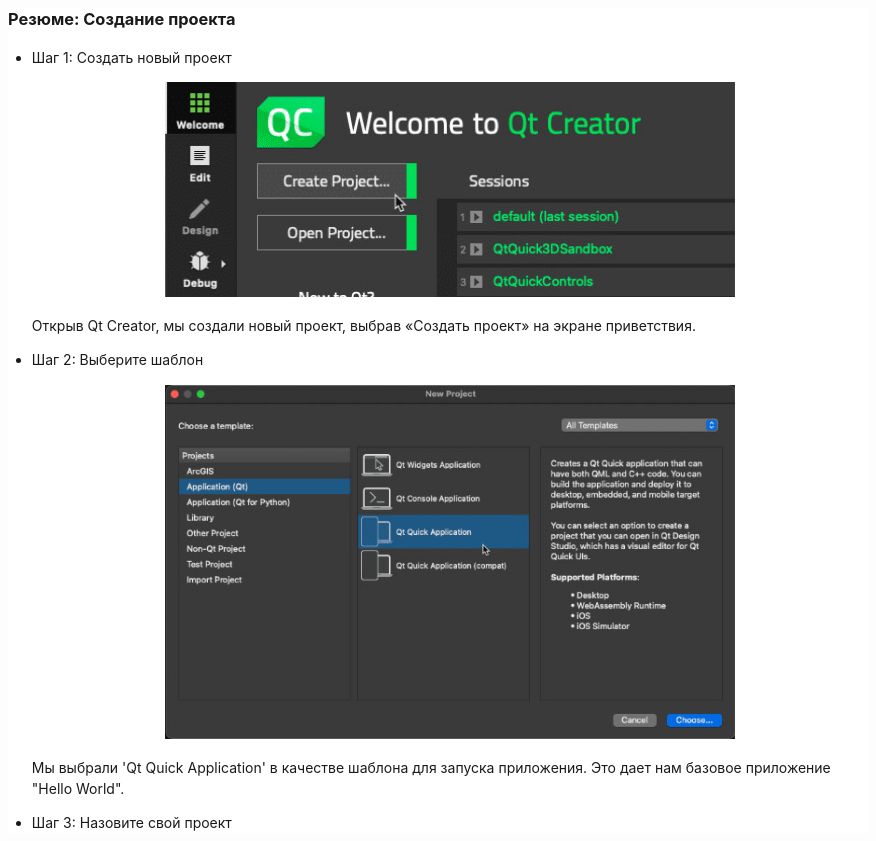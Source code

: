 ### Резюме: Создание проекта

- Шаг 1: Создать новый проект

    <p align="center"><img src="images/Application_window_002.jpg" width="570" alt="Item"/></p>

    Открыв Qt Creator, мы создали новый проект, выбрав «Создать проект» на экране приветствия.

- Шаг 2: Выберите шаблон

    <p align="center"><img src="images/Application_window_003.jpg" width="570" alt="Item"/></p>

    Мы выбрали 'Qt Quick Application' в качестве шаблона для запуска приложения. Это дает нам базовое приложение "Hello World".

- Шаг 3: Назовите свой проект
